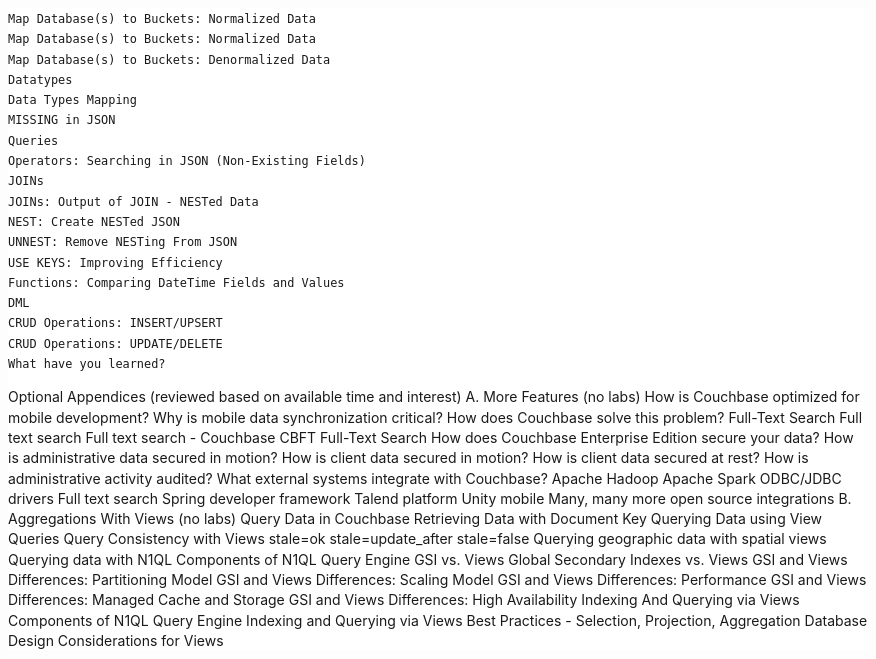     Map Database(s) to Buckets: Normalized Data
    Map Database(s) to Buckets: Normalized Data
    Map Database(s) to Buckets: Denormalized Data
    Datatypes
    Data Types Mapping
    MISSING in JSON
    Queries
    Operators: Searching in JSON (Non-Existing Fields)
    JOINs
    JOINs: Output of JOIN - NESTed Data
    NEST: Create NESTed JSON
    UNNEST: Remove NESTing From JSON
    USE KEYS: Improving Efficiency
    Functions: Comparing DateTime Fields and Values
    DML
    CRUD Operations: INSERT/UPSERT
    CRUD Operations: UPDATE/DELETE
    What have you learned?
Optional Appendices (reviewed based on available time and interest)
A. More Features (no labs)
    How is Couchbase optimized for mobile development?
    Why is mobile data synchronization critical?
    How does Couchbase solve this problem?
    Full-Text Search
    Full text search
    Full text search - Couchbase CBFT
    Full-Text Search
    How does Couchbase Enterprise Edition secure your data?
    How is administrative data secured in motion?
    How is client data secured in motion?
    How is client data secured at rest?
    How is administrative activity audited?
    What external systems integrate with Couchbase?
    Apache Hadoop
    Apache Spark
    ODBC/JDBC drivers
    Full text search
    Spring developer framework
    Talend platform
    Unity mobile
    Many, many more open source integrations
B. Aggregations With Views (no labs)
    Query Data in Couchbase
    Retrieving Data with Document Key
    Querying Data using View Queries
    Query Consistency with Views
    stale=ok
    stale=update_after
    stale=false
    Querying geographic data with spatial views
    Querying data with N1QL
    Components of N1QL Query Engine
    GSI vs. Views
    Global Secondary Indexes vs. Views
    GSI and Views Differences: Partitioning Model
    GSI and Views Differences: Scaling Model
    GSI and Views Differences: Performance
    GSI and Views Differences: Managed Cache and Storage
    GSI and Views Differences: High Availability
    Indexing And Querying via Views
    Components of N1QL Query Engine
    Indexing and Querying via Views
    Best Practices - Selection, Projection, Aggregation
    Database Design Considerations for Views